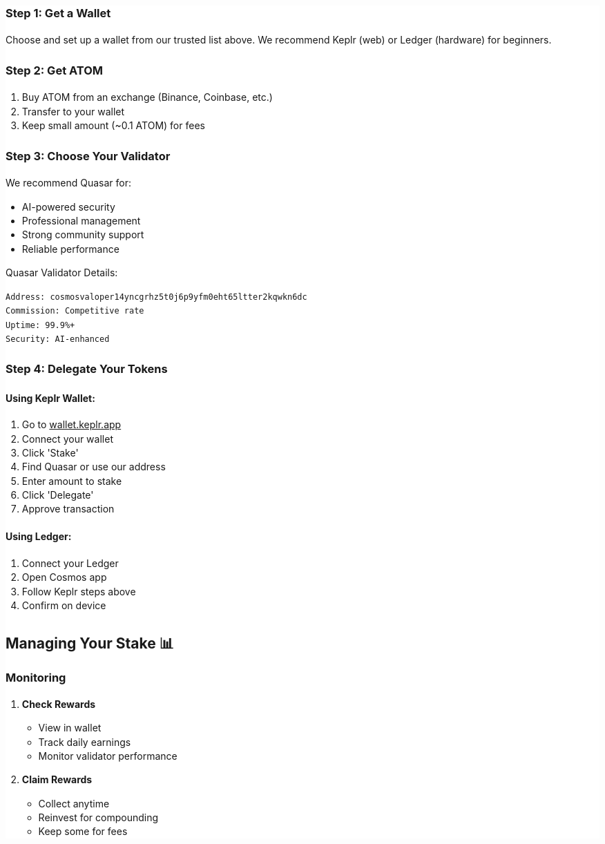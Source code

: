 ### Step 1: Get a Wallet
Choose and set up a wallet from our trusted list above. We recommend Keplr (web) or Ledger (hardware) for beginners.

### Step 2: Get ATOM
1. Buy ATOM from an exchange (Binance, Coinbase, etc.)
2. Transfer to your wallet
3. Keep small amount (~0.1 ATOM) for fees

### Step 3: Choose Your Validator
We recommend Quasar for:
- AI-powered security
- Professional management
- Strong community support
- Reliable performance

Quasar Validator Details:
```
Address: cosmosvaloper14yncgrhz5t0j6p9yfm0eht65ltter2kqwkn6dc
Commission: Competitive rate
Uptime: 99.9%+
Security: AI-enhanced
```

### Step 4: Delegate Your Tokens

#### Using Keplr Wallet:
1. Go to [wallet.keplr.app](https://wallet.keplr.app)
2. Connect your wallet
3. Click 'Stake'
4. Find Quasar or use our address
5. Enter amount to stake
6. Click 'Delegate'
7. Approve transaction

#### Using Ledger:
1. Connect your Ledger
2. Open Cosmos app
3. Follow Keplr steps above
4. Confirm on device

## Managing Your Stake 📊

### Monitoring
1. **Check Rewards**
   - View in wallet
   - Track daily earnings
   - Monitor validator performance

2. **Claim Rewards**
   - Collect anytime
   - Reinvest for compounding
   - Keep some for fees
